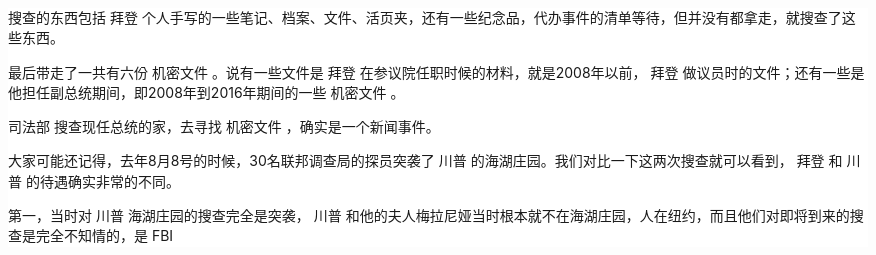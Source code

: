  </p>
 <p>
  搜查的东西包括
  <ok href="/term/3365">
   拜登
  </ok>
  个人手写的一些笔记、档案、文件、活页夹，还有一些纪念品，代办事件的清单等待，但并没有都拿走，就搜查了这些东西。
 </p>
 <p>
  最后带走了一共有六份
  <ok href="/term/27095">
   机密文件
  </ok>
  。说有一些文件是
  <ok href="/term/3365">
   拜登
  </ok>
  在参议院任职时候的材料，就是2008年以前，
  <ok href="/term/3365">
   拜登
  </ok>
  做议员时的文件；还有一些是他担任副总统期间，即2008年到2016年期间的一些
  <ok href="/term/27095">
   机密文件
  </ok>
  。
 </p>
 <p>
  <ok href="/term/2426">
   司法部
  </ok>
  搜查现任总统的家，去寻找
  <ok href="/term/27095">
   机密文件
  </ok>
  ，确实是一个新闻事件。
 </p>
 <p>
  大家可能还记得，去年8月8号的时候，30名联邦调查局的探员突袭了
  <ok href="/term/1041">
   川普
  </ok>
  的海湖庄园。我们对比一下这两次搜查就可以看到，
  <ok href="/term/3365">
   拜登
  </ok>
  和
  <ok href="/term/1041">
   川普
  </ok>
  的待遇确实非常的不同。
 </p>
 <p>
  第一，当时对
  <ok href="/term/1041">
   川普
  </ok>
  海湖庄园的搜查完全是突袭，
  <ok href="/term/1041">
   川普
  </ok>
  和他的夫人梅拉尼娅当时根本就不在海湖庄园，人在纽约，而且他们对即将到来的搜查是完全不知情的，是
  <ok href="/term/1952">
   FBI